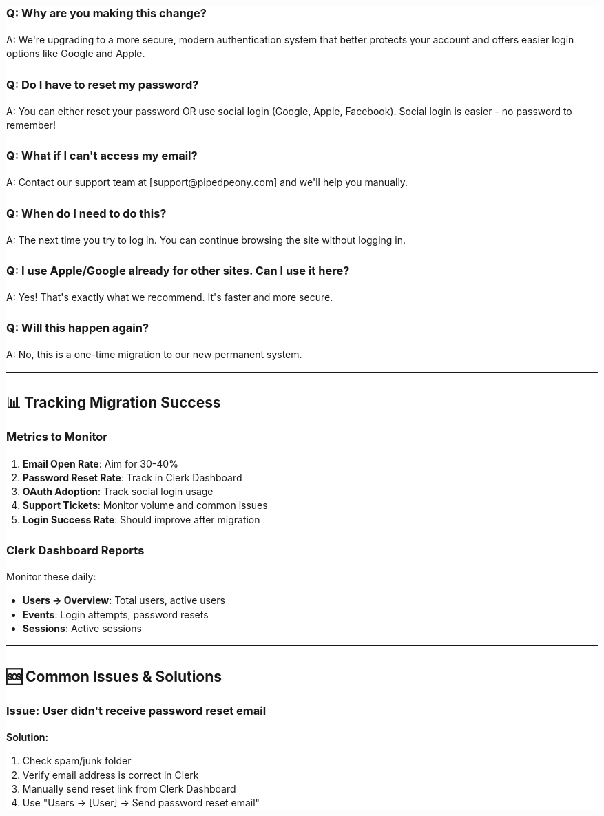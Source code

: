 ### **Q: Why are you making this change?**
A: We're upgrading to a more secure, modern authentication system that better protects your account and offers easier login options like Google and Apple.

### **Q: Do I have to reset my password?**
A: You can either reset your password OR use social login (Google, Apple, Facebook). Social login is easier - no password to remember!

### **Q: What if I can't access my email?**
A: Contact our support team at [support@pipedpeony.com] and we'll help you manually.

### **Q: When do I need to do this?**
A: The next time you try to log in. You can continue browsing the site without logging in.

### **Q: I use Apple/Google already for other sites. Can I use it here?**
A: Yes! That's exactly what we recommend. It's faster and more secure.

### **Q: Will this happen again?**
A: No, this is a one-time migration to our new permanent system.

---

## 📊 **Tracking Migration Success**

### **Metrics to Monitor**

1. **Email Open Rate**: Aim for 30-40%
2. **Password Reset Rate**: Track in Clerk Dashboard
3. **OAuth Adoption**: Track social login usage
4. **Support Tickets**: Monitor volume and common issues
5. **Login Success Rate**: Should improve after migration

### **Clerk Dashboard Reports**

Monitor these daily:
- **Users → Overview**: Total users, active users
- **Events**: Login attempts, password resets
- **Sessions**: Active sessions

---

## 🆘 **Common Issues & Solutions**

### **Issue: User didn't receive password reset email**

**Solution:**
1. Check spam/junk folder
2. Verify email address is correct in Clerk
3. Manually send reset link from Clerk Dashboard
4. Use "Users → [User] → Send password reset email"
